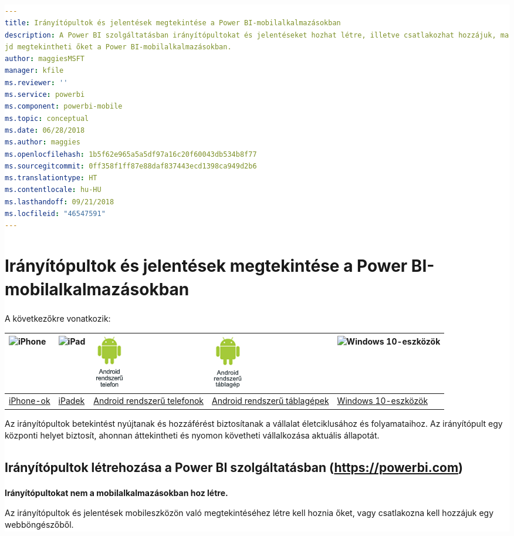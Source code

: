 ```yaml
---
title: Irányítópultok és jelentések megtekintése a Power BI-mobilalkalmazásokban
description: A Power BI szolgáltatásban irányítópultokat és jelentéseket hozhat létre, illetve csatlakozhat hozzájuk, majd megtekintheti őket a Power BI-mobilalkalmazásokban.
author: maggiesMSFT
manager: kfile
ms.reviewer: ''
ms.service: powerbi
ms.component: powerbi-mobile
ms.topic: conceptual
ms.date: 06/28/2018
ms.author: maggies
ms.openlocfilehash: 1b5f62e965a5a5df97a16c20f60043db534b8f77
ms.sourcegitcommit: 0ff358f1ff87e88daf837443ecd1398ca949d2b6
ms.translationtype: HT
ms.contentlocale: hu-HU
ms.lasthandoff: 09/21/2018
ms.locfileid: "46547591"
---
```

# <a name="view-dashboards-and-reports-in-the-power-bi-mobile-apps"></a>Irányítópultok és jelentések megtekintése a Power BI-mobilalkalmazásokban
A következőkre vonatkozik:

| ![iPhone](./media/mobile-apps-view-dashboard/iphone-logo-50-px.png) | ![iPad](./media/mobile-apps-view-dashboard/ipad-logo-50-px.png) | ![Android rendszerű telefon](./media/mobile-apps-view-dashboard/android-phone-logo-50-px.png) | ![Android rendszerű táblagép](./media/mobile-apps-view-dashboard/android-tablet-logo-50-px.png) | ![Windows 10-eszközök](./media/mobile-apps-view-dashboard/win-10-logo-50-px.png) |
|:--- |:--- |:--- |:--- |:--- |
| [iPhone-ok](mobile-apps-view-dashboard.md#view-dashboards-on-your-iphone) |[iPadek](mobile-apps-view-dashboard.md#view-dashboards-on-your-ipad) |[Android rendszerű telefonok](mobile-apps-view-dashboard.md#view-dashboards-on-your-android-phone) |[Android rendszerű táblagépek](mobile-apps-view-dashboard.md#view-dashboards-on-your-android-tablet) |[Windows 10-eszközök](mobile-apps-view-dashboard.md#view-dashboards-on-your-windows-10-device) |

Az irányítópultok betekintést nyújtanak és hozzáférést biztosítanak a vállalat életciklusához és folyamataihoz. Az irányítópult egy központi helyet biztosít, ahonnan áttekintheti és nyomon követheti vállalkozása aktuális állapotát.

## <a name="create-dashboards-in-the-power-bi-service-httpspowerbicom"></a>Irányítópultok létrehozása a Power BI szolgáltatásban (https://powerbi.com)
**Irányítópultokat nem a mobilalkalmazásokban hoz létre.** 

Az irányítópultok és jelentések mobileszközön való megtekintéséhez létre kell hoznia őket, vagy csatlakozna kell hozzájuk egy webböngészőből. 
